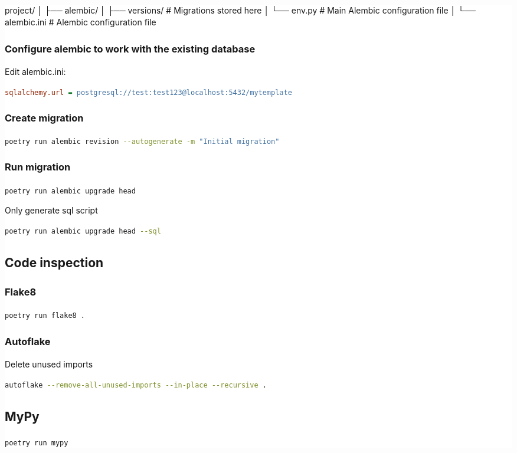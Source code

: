project/
│
├── alembic/
│ ├── versions/ # Migrations stored here
│ └── env.py # Main Alembic configuration file
│
└── alembic.ini # Alembic configuration file

### Configure alembic to work with the existing database

Edit alembic.ini:

```ini
sqlalchemy.url = postgresql://test:test123@localhost:5432/mytemplate
```

### Create migration

```bash
poetry run alembic revision --autogenerate -m "Initial migration"
```

### Run migration

```bash
poetry run alembic upgrade head
```

Only generate sql script

```bash
poetry run alembic upgrade head --sql
```

## Code inspection

### Flake8

```bash
poetry run flake8 .
```

### Autoflake

Delete unused imports

```bash
autoflake --remove-all-unused-imports --in-place --recursive .
```

## MyPy

```bash
poetry run mypy
```
